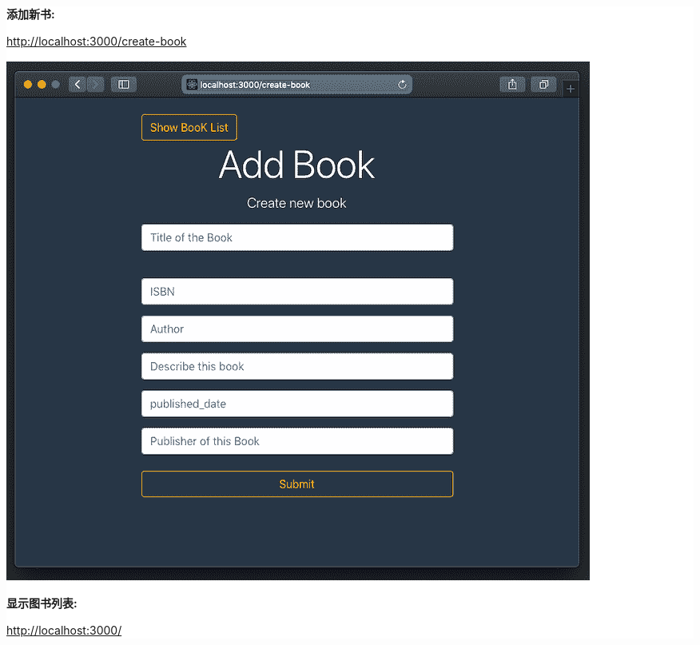 **添加新书:**

[http://localhost:3000/create-book](http://localhost:3000/create-book)

![MERN Stack Books One](img/b0e14c989e70382548df474912874966.png)

**显示图书列表:**

[http://localhost:3000/](http://localhost:3000/)
